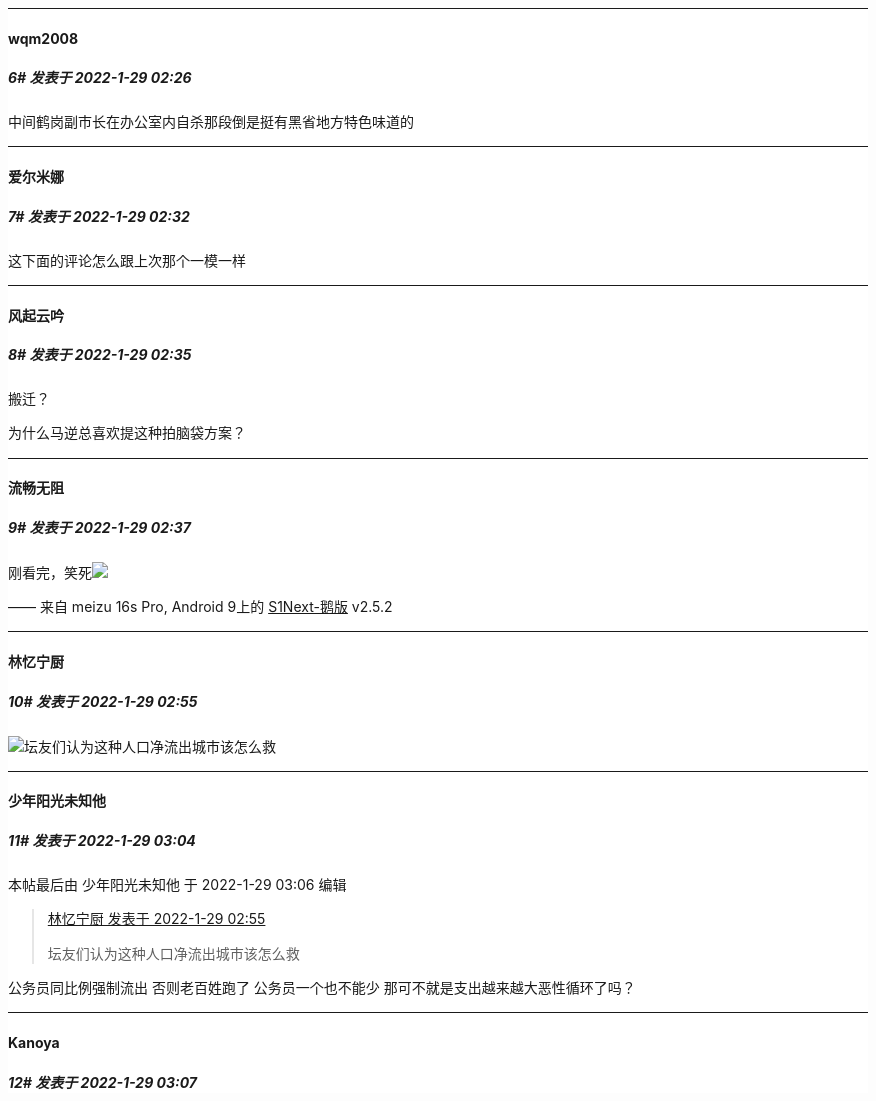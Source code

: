 *****

####  wqm2008  
##### 6#       发表于 2022-1-29 02:26

中间鹤岗副市长在办公室内自杀那段倒是挺有黑省地方特色味道的

*****

####  爱尔米娜  
##### 7#       发表于 2022-1-29 02:32

这下面的评论怎么跟上次那个一模一样

*****

####  风起云吟  
##### 8#       发表于 2022-1-29 02:35

搬迁？

为什么马逆总喜欢提这种拍脑袋方案？

*****

####  流畅无阻  
##### 9#       发表于 2022-1-29 02:37

刚看完，笑死<img src="https://static.saraba1st.com/image/smiley/face2017/067.png" referrerpolicy="no-referrer">

—— 来自 meizu 16s Pro, Android 9上的 [S1Next-鹅版](https://github.com/ykrank/S1-Next/releases) v2.5.2

*****

####  林忆宁厨  
##### 10#       发表于 2022-1-29 02:55

<img src="https://static.saraba1st.com/image/smiley/face2017/067.png" referrerpolicy="no-referrer">坛友们认为这种人口净流出城市该怎么救

*****

####  少年阳光未知他  
##### 11#       发表于 2022-1-29 03:04

 本帖最后由 少年阳光未知他 于 2022-1-29 03:06 编辑 
<blockquote><a href="httphttps://bbs.saraba1st.com/2b/forum.php?mod=redirect&amp;goto=findpost&amp;pid=54466309&amp;ptid=2049797" target="_blank">林忆宁厨 发表于 2022-1-29 02:55</a>

坛友们认为这种人口净流出城市该怎么救</blockquote>
公务员同比例强制流出 否则老百姓跑了 公务员一个也不能少 那可不就是支出越来越大恶性循环了吗？ 

*****

####  Kanoya  
##### 12#       发表于 2022-1-29 03:07
